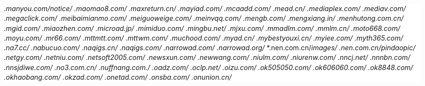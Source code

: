 *.manyou.com/notice/*
*.maomao8.com/*
*.maxreturn.cn/*
*.mayiad.com/*
*.mcaadd.com/*
*.mead.cn/*
*.mediaplex.com/*
*.mediav.com/*
*.megaclick.com/*
*.meibaimianmo.com/*
*.meiguoweige.com/*
*.meinvqq.com/*
*.mengb.com/*
*.mengxiang.in/*
*.menhutong.com.cn/*
*.mgid.com/*
*.miaozhen.com/*
*.microad.jp/*
*.mimiduo.com/*
*.mingbu.net/*
*.mjxu.com/*
*.mmadlm.com/*
*.mmlm.cn/*
*.moto668.com/*
*.moyu.com/*
*.mr66.com/*
*.mttmtt.com/*
*.mttwm.com/*
*.muchood.com/*
*.myad.cn/*
*.mybestyouxi.cn/*
*.myiee.com/*
*.myth365.com/*
*.na7.cc/*
*.nabucuo.com/*
*.naqigs.cn/*
*.naqigs.com/*
*.narrowad.com/*
*.narrowad.org/*
*.nen.com.cn/*images/*
*.nen.com.cn/*pindaopic/*
*.netgy.com/*
*.netniu.com/*
*.netsoft2005.com/*
*.newsxun.com/*
*.newwang.com/*
*.niulm.com/*
*.niurenw.com/*
*.nncj.net/*
*.nnnbn.com/*
*.nnsjdiwe.com/*
*.no3.com.cn/*
*.nuffnang.com.*/*
*.oadz.com/*
*.oclp.net/*
*.oizu.com/*
*.ok505050.com/*
*.ok606060.com/*
*.ok8848.com/*
*.okhaobang.com/*
*.okzad.com/*
*.onetad.com/*
*.onsba.com/*
*.onunion.cn/*